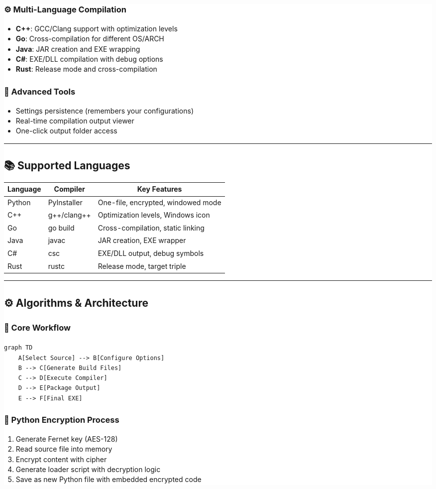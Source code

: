 ### ⚙️ Multi-Language Compilation
- **C++**: GCC/Clang support with optimization levels
- **Go**: Cross-compilation for different OS/ARCH
- **Java**: JAR creation and EXE wrapping
- **C#**: EXE/DLL compilation with debug options
- **Rust**: Release mode and cross-compilation

### 🔧 Advanced Tools
- Settings persistence (remembers your configurations)
- Real-time compilation output viewer
- One-click output folder access

---

## 📚 Supported Languages

| Language | Compiler | Key Features |
|----------|----------|--------------|
| Python | PyInstaller | One-file, encrypted, windowed mode |
| C++ | g++/clang++ | Optimization levels, Windows icon |
| Go | go build | Cross-compilation, static linking |
| Java | javac | JAR creation, EXE wrapper |
| C# | csc | EXE/DLL output, debug symbols |
| Rust | rustc | Release mode, target triple |

---

## ⚙ Algorithms & Architecture

### 🔄 Core Workflow
```mermaid
graph TD
    A[Select Source] --> B[Configure Options]
    B --> C[Generate Build Files]
    C --> D[Execute Compiler]
    D --> E[Package Output]
    E --> F[Final EXE]
```

### 🧠 Python Encryption Process
1. Generate Fernet key (AES-128)
2. Read source file into memory
3. Encrypt content with cipher
4. Generate loader script with decryption logic
5. Save as new Python file with embedded encrypted code
